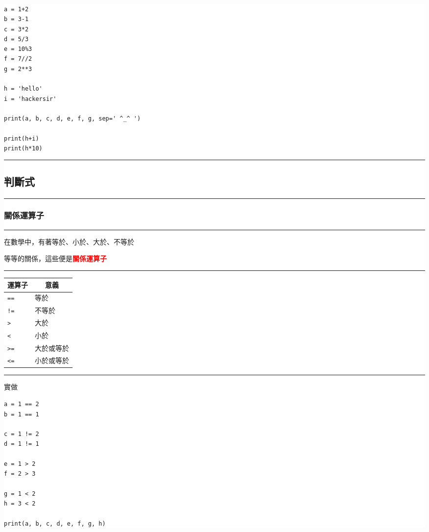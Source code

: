 ```python=
a = 1+2
b = 3-1
c = 3*2
d = 5/3
e = 10%3
f = 7//2
g = 2**3

h = 'hello'
i = 'hackersir'

print(a, b, c, d, e, f, g, sep=' ^_^ ')

print(h+i)
print(h*10)
```

---


## 判斷式

----

### 關係運算子

----

在數學中，有著等於、小於、大於、不等於

等等的關係，這些便是<font color=red>**關係運算子**</font>

----

| 運算子 | 意義 |
| --- | --- |
| `==` | 等於 |
| `!=` | 不等於 |
| `>` | 大於 |
| `<` | 小於 |
| `>=` | 大於或等於 |
| `<=` | 小於或等於 |

----

實做

```python=
a = 1 == 2
b = 1 == 1

c = 1 != 2
d = 1 != 1

e = 1 > 2
f = 2 > 3

g = 1 < 2
h = 3 < 2

print(a, b, c, d, e, f, g, h)
```
